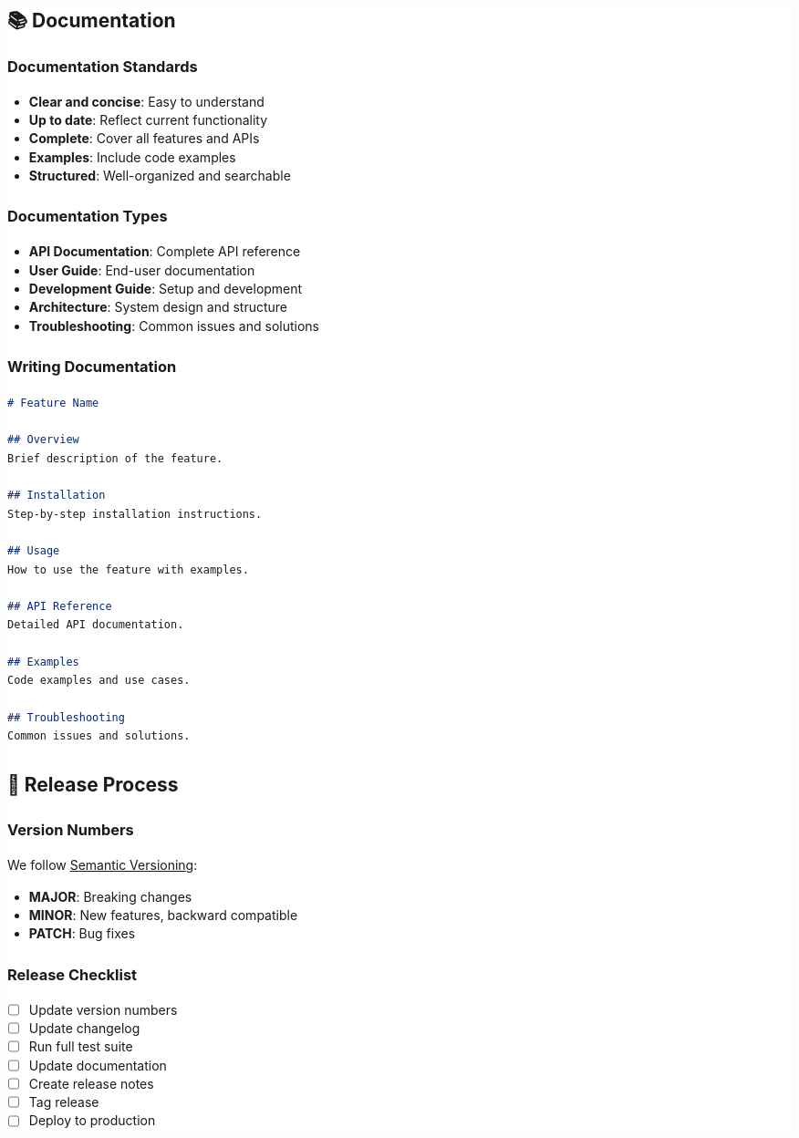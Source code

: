 ## 📚 Documentation

### Documentation Standards
- **Clear and concise**: Easy to understand
- **Up to date**: Reflect current functionality
- **Complete**: Cover all features and APIs
- **Examples**: Include code examples
- **Structured**: Well-organized and searchable

### Documentation Types
- **API Documentation**: Complete API reference
- **User Guide**: End-user documentation
- **Development Guide**: Setup and development
- **Architecture**: System design and structure
- **Troubleshooting**: Common issues and solutions

### Writing Documentation
```markdown
# Feature Name

## Overview
Brief description of the feature.

## Installation
Step-by-step installation instructions.

## Usage
How to use the feature with examples.

## API Reference
Detailed API documentation.

## Examples
Code examples and use cases.

## Troubleshooting
Common issues and solutions.
```

## 🔄 Release Process

### Version Numbers
We follow [Semantic Versioning](https://semver.org/):
- **MAJOR**: Breaking changes
- **MINOR**: New features, backward compatible
- **PATCH**: Bug fixes

### Release Checklist
- [ ] Update version numbers
- [ ] Update changelog
- [ ] Run full test suite
- [ ] Update documentation
- [ ] Create release notes
- [ ] Tag release
- [ ] Deploy to production
